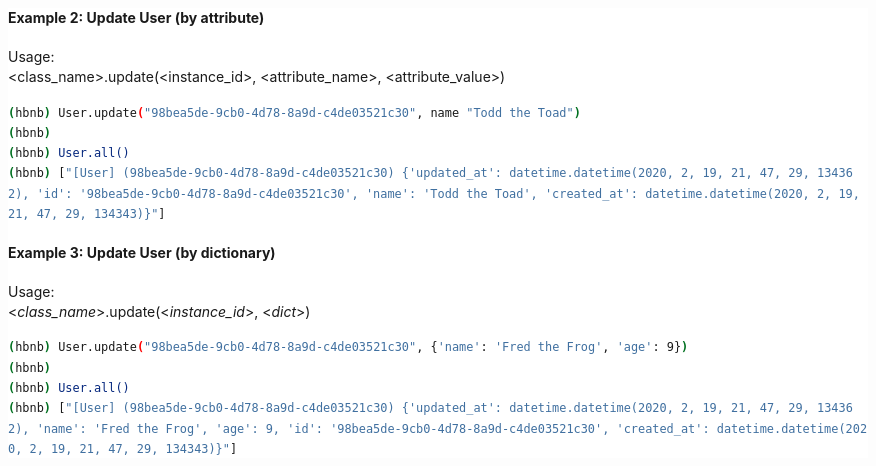 #### Example 2: Update User (by attribute)

Usage:  
<class_name>.update(<instance_id>, <attribute_name>, <attribute_value>)

``` sh
(hbnb) User.update("98bea5de-9cb0-4d78-8a9d-c4de03521c30", name "Todd the Toad")
(hbnb)
(hbnb) User.all()
(hbnb) ["[User] (98bea5de-9cb0-4d78-8a9d-c4de03521c30) {'updated_at': datetime.datetime(2020, 2, 19, 21, 47, 29, 134362), 'id': '98bea5de-9cb0-4d78-8a9d-c4de03521c30', 'name': 'Todd the Toad', 'created_at': datetime.datetime(2020, 2, 19, 21, 47, 29, 134343)}"]
```

#### Example 3: Update User (by dictionary)

Usage:  
<_class_name_>.update(<_instance_id_>, <_dict_>)

``` sh
(hbnb) User.update("98bea5de-9cb0-4d78-8a9d-c4de03521c30", {'name': 'Fred the Frog', 'age': 9})
(hbnb)
(hbnb) User.all()
(hbnb) ["[User] (98bea5de-9cb0-4d78-8a9d-c4de03521c30) {'updated_at': datetime.datetime(2020, 2, 19, 21, 47, 29, 134362), 'name': 'Fred the Frog', 'age': 9, 'id': '98bea5de-9cb0-4d78-8a9d-c4de03521c30', 'created_at': datetime.datetime(2020, 2, 19, 21, 47, 29, 134343)}"]
```
